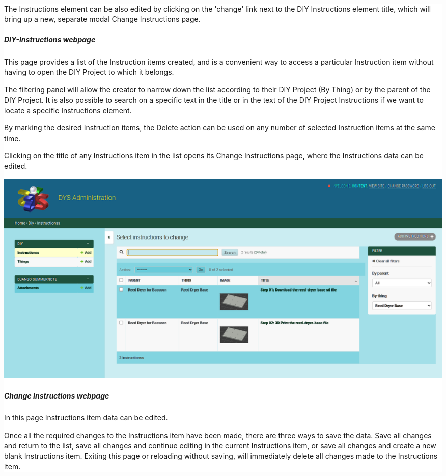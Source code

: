 The Instructions element can be also edited by clicking on the 'change'
link next to the DIY Instructions element title, which will bring up a
new, separate modal Change Instructions page.

##### DIY-Instructions webpage

This page provides a list of the Instruction items created, and is a
convenient way to access a particular Instruction item without having to
open the DIY Project to which it belongs.

The filtering panel will allow the creator to narrow down the list
according to their DIY Project (By Thing) or by the parent of the DIY
Project. It is also possible to search on a specific text in the title
or in the text of the DIY Project Instructions if we want to locate a
specific Instructions element.

By marking the desired Instruction items, the Delete action can be used
on any number of selected Instruction items at the same time.

Clicking on the title of any Instructions item in the list opens its
Change Instructions page, where the Instructions data can be edited.

![](assets/media/image25.png)

##### Change **<span class="underline">Instructions</span>** webpage

In this page Instructions item data can be edited.

Once all the required changes to the Instructions item have been made,
there are three ways to save the data. Save all changes and return to
the list, save all changes and continue editing in the current
Instructions item, or save all changes and create a new blank
Instructions item. Exiting this page or reloading without saving, will
immediately delete all changes made to the Instructions item.
